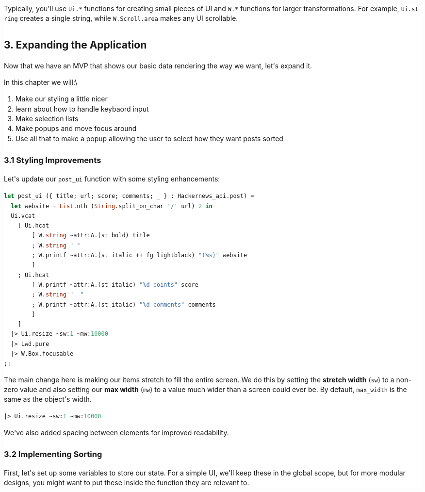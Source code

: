 Typically, you'll use `Ui.*` functions for creating small pieces of UI and `W.*` functions for larger transformations. For example, `Ui.string` creates a single string, while `W.Scroll.area` makes any UI scrollable.

## 3. Expanding the Application

Now that we have an MVP that shows our basic data rendering the way we want, let's expand it. 

In this chapter we will:\
1. Make our styling a little nicer  
2. learn about how to handle keybaord input
3. Make selection lists
4. Make popups and move focus around
5. Use all that to make a popup allowing the user to select how they want posts sorted

### 3.1 Styling Improvements

Let's update our `post_ui` function with some styling enhancements:

```ocaml
let post_ui ({ title; url; score; comments; _ } : Hackernews_api.post) =
  let website = List.nth (String.split_on_char '/' url) 2 in
  Ui.vcat
    [ Ui.hcat
        [ W.string ~attr:A.(st bold) title
        ; W.string " "
        ; W.printf ~attr:A.(st italic ++ fg lightblack) "(%s)" website
        ]
    ; Ui.hcat
        [ W.printf ~attr:A.(st italic) "%d points" score
        ; W.string "  "
        ; W.printf ~attr:A.(st italic) "%d comments" comments
        ]
    ]
  |> Ui.resize ~sw:1 ~mw:10000
  |> Lwd.pure
  |> W.Box.focusable
;;

```

The main change here is making our items stretch to fill the entire screen. We do this by setting the **stretch width** (`sw`) to a non-zero value and also setting our **max width** (`mw`) to a value much wider than a screen could ever be. By default, `max_width` is the same as the object's width.

```ocaml
|> Ui.resize ~sw:1 ~mw:10000
```

We've also added spacing between elements for improved readability.

### 3.2 Implementing Sorting

First, let's set up some variables to store our state. For a simple UI, we'll keep these in the global scope, but for more modular designs, you might want to put these inside the function they are relevant to.
